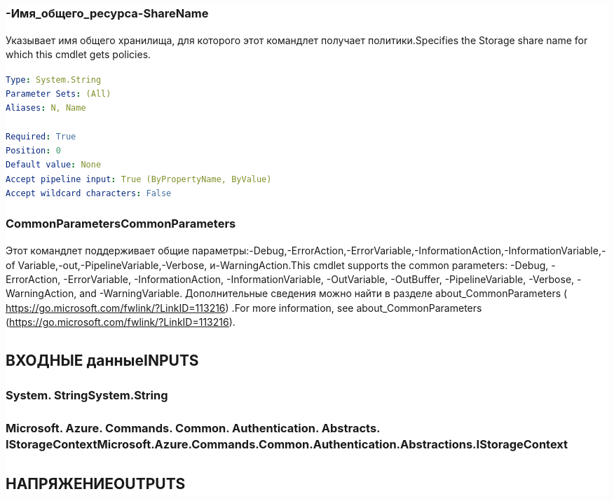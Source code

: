 ### <span data-ttu-id="548c1-133">-Имя_общего_ресурса</span><span class="sxs-lookup"><span data-stu-id="548c1-133">-ShareName</span></span>
<span data-ttu-id="548c1-134">Указывает имя общего хранилища, для которого этот командлет получает политики.</span><span class="sxs-lookup"><span data-stu-id="548c1-134">Specifies the Storage share name for which this cmdlet gets policies.</span></span>

```yaml
Type: System.String
Parameter Sets: (All)
Aliases: N, Name

Required: True
Position: 0
Default value: None
Accept pipeline input: True (ByPropertyName, ByValue)
Accept wildcard characters: False
```

### <span data-ttu-id="548c1-135">CommonParameters</span><span class="sxs-lookup"><span data-stu-id="548c1-135">CommonParameters</span></span>
<span data-ttu-id="548c1-136">Этот командлет поддерживает общие параметры:-Debug,-ErrorAction,-ErrorVariable,-InformationAction,-InformationVariable,-of Variable,-out,-PipelineVariable,-Verbose, и-WarningAction.</span><span class="sxs-lookup"><span data-stu-id="548c1-136">This cmdlet supports the common parameters: -Debug, -ErrorAction, -ErrorVariable, -InformationAction, -InformationVariable, -OutVariable, -OutBuffer, -PipelineVariable, -Verbose, -WarningAction, and -WarningVariable.</span></span> <span data-ttu-id="548c1-137">Дополнительные сведения можно найти в разделе about_CommonParameters ( https://go.microsoft.com/fwlink/?LinkID=113216) .</span><span class="sxs-lookup"><span data-stu-id="548c1-137">For more information, see about_CommonParameters (https://go.microsoft.com/fwlink/?LinkID=113216).</span></span>

## <span data-ttu-id="548c1-138">ВХОДНЫЕ данные</span><span class="sxs-lookup"><span data-stu-id="548c1-138">INPUTS</span></span>

### <span data-ttu-id="548c1-139">System. String</span><span class="sxs-lookup"><span data-stu-id="548c1-139">System.String</span></span>

### <span data-ttu-id="548c1-140">Microsoft. Azure. Commands. Common. Authentication. Abstracts. IStorageContext</span><span class="sxs-lookup"><span data-stu-id="548c1-140">Microsoft.Azure.Commands.Common.Authentication.Abstractions.IStorageContext</span></span>

## <span data-ttu-id="548c1-141">НАПРЯЖЕНИЕ</span><span class="sxs-lookup"><span data-stu-id="548c1-141">OUTPUTS</span></span>
